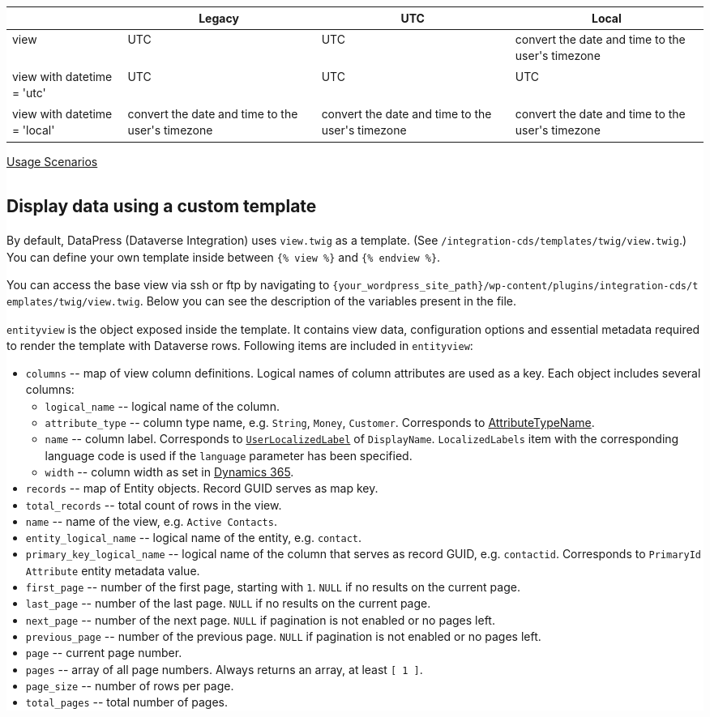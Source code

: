 |                 | Legacy     |  UTC              | Local  |
|-----------------|------------|-------------------|--------|
|view | UTC  | UTC | convert the date and time to the user's timezone |
|view with datetime = 'utc' | UTC  | UTC | UTC |
|view with datetime = 'local' | convert the date and time to the user's timezone  | convert the date and time to the user's timezone | convert the date and time to the user's timezone |

[Usage Scenarios](/date-and-time/#usage-scenarios)

## Display data using a custom template

By default, DataPress (Dataverse Integration) uses `view.twig` as a template. (See `/integration-cds/templates/twig/view.twig`.) You can define your own template inside between `{% view %}` and `{% endview %}`.

You can access the base view via ssh or ftp by navigating to `{your_wordpress_site_path}/wp-content/plugins/integration-cds/templates/twig/view.twig`. Below you can see the description of the variables present in the file.

`entityview` is the object exposed inside the template. It contains view data, configuration options and essential metadata required to render the template with Dataverse rows. Following items are included in `entityview`:

- `columns` -- map of view column definitions. Logical names of column attributes are used as a key. Each object includes several columns:
  - `logical_name` -- logical name of the column.
  - `attribute_type` -- column type name, e.g. `String`, `Money`, `Customer`. Corresponds to [AttributeTypeName](https://docs.microsoft.com/en-us/dynamics365/customer-engagement/web-api/attributemetadata?view=dynamics-ce-odata-9#properties).
  - `name` -- column label. Corresponds to [`UserLocalizedLabel`](https://docs.microsoft.com/en-us/dynamics365/customer-engagement/web-api/label?view=dynamics-ce-odata-9#properties) of `DisplayName`. `LocalizedLabels` item with the corresponding language code is used if the `language` parameter has been specified.
  - `width` -- column width as set in [Dynamics 365](https://docs.microsoft.com/en-us/dynamics365/sales-professional/customize-views#set-column-width).
- `records` -- map of Entity objects. Record GUID serves as map key.
- `total_records` -- total count of rows in the view.
- `name` -- name of the view, e.g. `Active Contacts`.
- `entity_logical_name` -- logical name of the entity, e.g. `contact`.
- `primary_key_logical_name` -- logical name of the column that serves as record GUID, e.g. `contactid`. Corresponds to `PrimaryIdAttribute` entity metadata value.
- `first_page` -- number of the first page, starting with `1`. `NULL` if no results on the current page.
- `last_page` -- number of the last page. `NULL` if no results on the current page.
- `next_page` -- number of the next page. `NULL` if pagination is not enabled or no pages left.
- `previous_page` -- number of the previous page. `NULL` if pagination is not enabled or no pages left.
- `page` -- current page number.
- `pages` -- array of all page numbers. Always returns an array, at least `[ 1 ]`.
- `page_size` -- number of rows per page.
- `total_pages` -- total number of pages.
